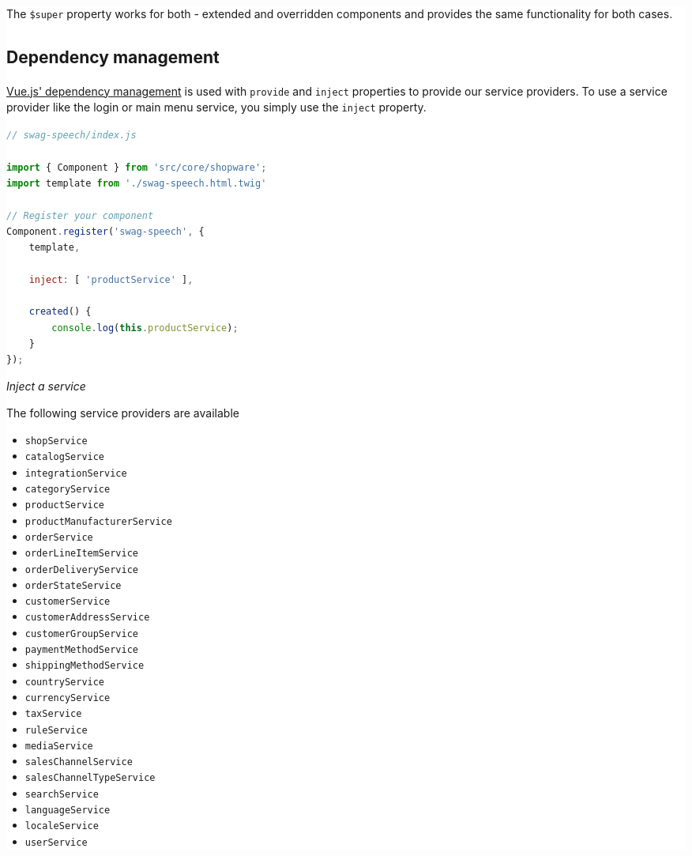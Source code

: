 The `$super` property works for both - extended and overridden components and provides the same functionality for both cases.

## Dependency management
[Vue.js' dependency management](https://vuejs.org/v2/api/#provide-inject) is used with `provide` and `inject` properties to provide our service providers. To use a service provider like the login or main menu service, you simply use the `inject` property.

```js
// swag-speech/index.js

import { Component } from 'src/core/shopware';
import template from './swag-speech.html.twig'

// Register your component
Component.register('swag-speech', {
    template,
    
    inject: [ 'productService' ],
    
    created() {
        console.log(this.productService);
    }
});
```
*Inject a service*

The following service providers are available

* `shopService`
* `catalogService`
* `integrationService`
* `categoryService`
* `productService`
* `productManufacturerService`
* `orderService`
* `orderLineItemService`
* `orderDeliveryService`
* `orderStateService`
* `customerService`
* `customerAddressService`
* `customerGroupService`
* `paymentMethodService`
* `shippingMethodService`
* `countryService`
* `currencyService`
* `taxService`
* `ruleService`
* `mediaService`
* `salesChannelService`
* `salesChannelTypeService`
* `searchService`
* `languageService`
* `localeService`
* `userService`
